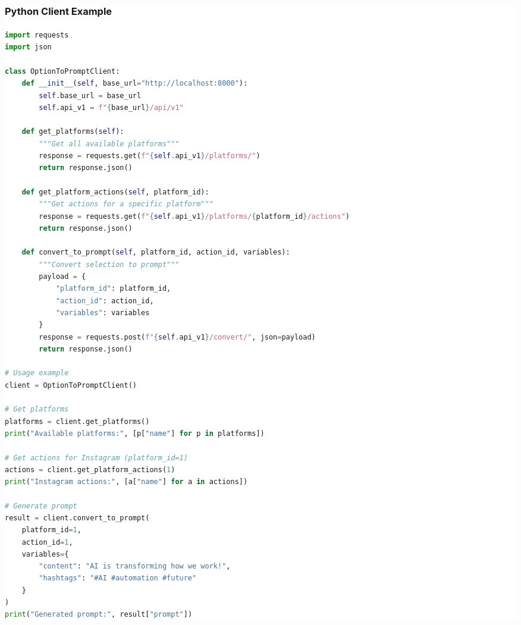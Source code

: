 ### Python Client Example
```python
import requests
import json

class OptionToPromptClient:
    def __init__(self, base_url="http://localhost:8000"):
        self.base_url = base_url
        self.api_v1 = f"{base_url}/api/v1"
    
    def get_platforms(self):
        """Get all available platforms"""
        response = requests.get(f"{self.api_v1}/platforms/")
        return response.json()
    
    def get_platform_actions(self, platform_id):
        """Get actions for a specific platform"""
        response = requests.get(f"{self.api_v1}/platforms/{platform_id}/actions")
        return response.json()
    
    def convert_to_prompt(self, platform_id, action_id, variables):
        """Convert selection to prompt"""
        payload = {
            "platform_id": platform_id,
            "action_id": action_id,
            "variables": variables
        }
        response = requests.post(f"{self.api_v1}/convert/", json=payload)
        return response.json()

# Usage example
client = OptionToPromptClient()

# Get platforms
platforms = client.get_platforms()
print("Available platforms:", [p["name"] for p in platforms])

# Get actions for Instagram (platform_id=1)
actions = client.get_platform_actions(1)
print("Instagram actions:", [a["name"] for a in actions])

# Generate prompt
result = client.convert_to_prompt(
    platform_id=1,
    action_id=1,
    variables={
        "content": "AI is transforming how we work!",
        "hashtags": "#AI #automation #future"
    }
)
print("Generated prompt:", result["prompt"])
```
